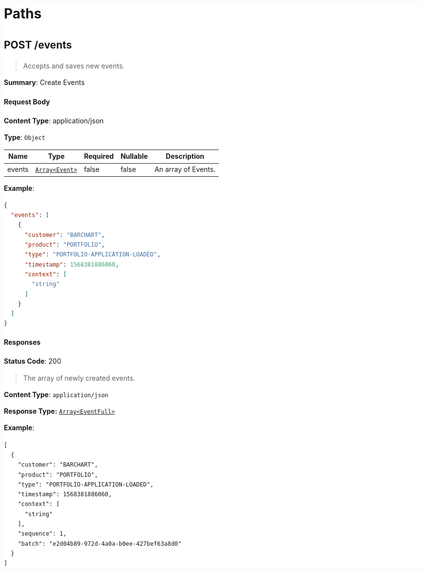 # Paths

## POST /events 

> Accepts and saves new events.

**Summary**: Create Events

#### Request Body

**Content Type**: application/json

**Type**: <code>Object</code>

| Name | Type | Required | Nullable | Description |
| ---- | ---- | -------- | -------- | ----------- |
| events | [<code>Array&lt;Event&gt;</code>](/content/api/components?id=schemasEvent) | false | false | An array of Events. |

**Example**:

```json
{
  "events": [
    {
      "customer": "BARCHART",
      "product": "PORTFOLIO",
      "type": "PORTFOLIO-APPLICATION-LOADED",
      "timestamp": 1568381886060,
      "context": [
        "string"
      ]
    }
  ]
}
```

#### Responses

**Status Code**: 200

> The array of newly created events.

**Content Type**: <code>application/json</code>

**Response Type:** [<code>Array&lt;EventFull&gt;</code>](/content/api/components?id=schemasEventFull)

**Example**:

```
[
  {
    "customer": "BARCHART",
    "product": "PORTFOLIO",
    "type": "PORTFOLIO-APPLICATION-LOADED",
    "timestamp": 1568381886060,
    "context": [
      "string"
    ],
    "sequence": 1,
    "batch": "e2d04b89-972d-4a0a-b0ee-427bef63a8d0"
  }
]
```
